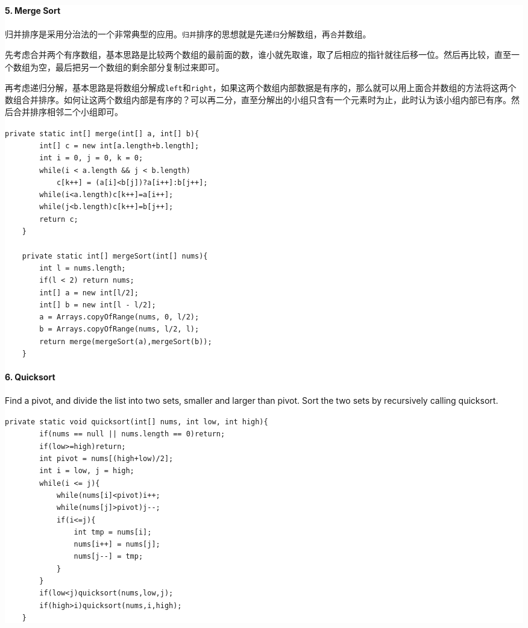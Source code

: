  

#### 5. Merge Sort

归并排序是采用分治法的一个非常典型的应用。`归并`排序的思想就是先递`归`分解数组，再`合`并数组。

先考虑合并两个有序数组，基本思路是比较两个数组的最前面的数，谁小就先取谁，取了后相应的指针就往后移一位。然后再比较，直至一个数组为空，最后把另一个数组的剩余部分复制过来即可。

再考虑递归分解，基本思路是将数组分解成`left`和`right`，如果这两个数组内部数据是有序的，那么就可以用上面合并数组的方法将这两个数组合并排序。如何让这两个数组内部是有序的？可以再二分，直至分解出的小组只含有一个元素时为止，此时认为该小组内部已有序。然后合并排序相邻二个小组即可。



```
private static int[] merge(int[] a, int[] b){
		int[] c = new int[a.length+b.length];
		int i = 0, j = 0, k = 0;
		while(i < a.length && j < b.length)
			c[k++] = (a[i]<b[j])?a[i++]:b[j++];
		while(i<a.length)c[k++]=a[i++];
		while(j<b.length)c[k++]=b[j++];
		return c;
	}

	private static int[] mergeSort(int[] nums){
		int l = nums.length;
		if(l < 2) return nums;
		int[] a = new int[l/2];
		int[] b = new int[l - l/2];
		a = Arrays.copyOfRange(nums, 0, l/2);
		b = Arrays.copyOfRange(nums, l/2, l);
		return merge(mergeSort(a),mergeSort(b));
	}
```



#### 6. Quicksort

Find a pivot, and divide the list into two sets, smaller and larger than pivot. Sort the two sets by recursively calling quicksort.

```
private static void quicksort(int[] nums, int low, int high){
		if(nums == null || nums.length == 0)return;
		if(low>=high)return;
		int pivot = nums[(high+low)/2];
		int i = low, j = high;
		while(i <= j){
			while(nums[i]<pivot)i++;
			while(nums[j]>pivot)j--;
			if(i<=j){
				int tmp = nums[i];
				nums[i++] = nums[j];
				nums[j--] = tmp;
			}
		}
		if(low<j)quicksort(nums,low,j);
		if(high>i)quicksort(nums,i,high);
	}
```
